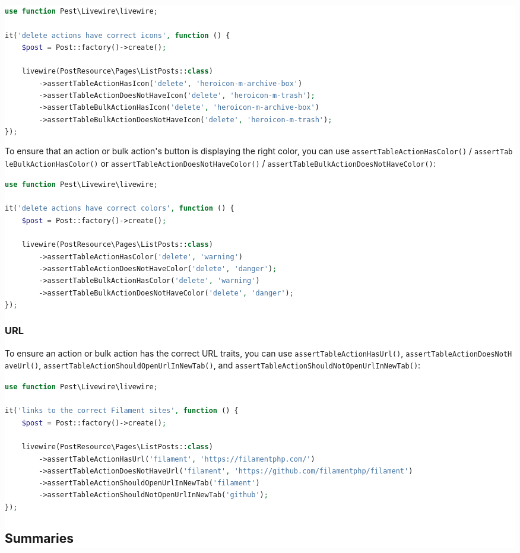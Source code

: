```php
use function Pest\Livewire\livewire;

it('delete actions have correct icons', function () {
    $post = Post::factory()->create();

    livewire(PostResource\Pages\ListPosts::class)
        ->assertTableActionHasIcon('delete', 'heroicon-m-archive-box')
        ->assertTableActionDoesNotHaveIcon('delete', 'heroicon-m-trash');
        ->assertTableBulkActionHasIcon('delete', 'heroicon-m-archive-box')
        ->assertTableBulkActionDoesNotHaveIcon('delete', 'heroicon-m-trash');
});
```

To ensure that an action or bulk action's button is displaying the right color, you can use `assertTableActionHasColor()` / `assertTableBulkActionHasColor()` or `assertTableActionDoesNotHaveColor()` / `assertTableBulkActionDoesNotHaveColor()`:

```php
use function Pest\Livewire\livewire;

it('delete actions have correct colors', function () {
    $post = Post::factory()->create();

    livewire(PostResource\Pages\ListPosts::class)
        ->assertTableActionHasColor('delete', 'warning')
        ->assertTableActionDoesNotHaveColor('delete', 'danger');
        ->assertTableBulkActionHasColor('delete', 'warning')
        ->assertTableBulkActionDoesNotHaveColor('delete', 'danger');
});
```

### URL

To ensure an action or bulk action has the correct URL traits, you can use `assertTableActionHasUrl()`, `assertTableActionDoesNotHaveUrl()`, `assertTableActionShouldOpenUrlInNewTab()`, and `assertTableActionShouldNotOpenUrlInNewTab()`:

```php
use function Pest\Livewire\livewire;

it('links to the correct Filament sites', function () {
    $post = Post::factory()->create();

    livewire(PostResource\Pages\ListPosts::class)
        ->assertTableActionHasUrl('filament', 'https://filamentphp.com/')
        ->assertTableActionDoesNotHaveUrl('filament', 'https://github.com/filamentphp/filament')
        ->assertTableActionShouldOpenUrlInNewTab('filament')
        ->assertTableActionShouldNotOpenUrlInNewTab('github');
});
```

## Summaries
